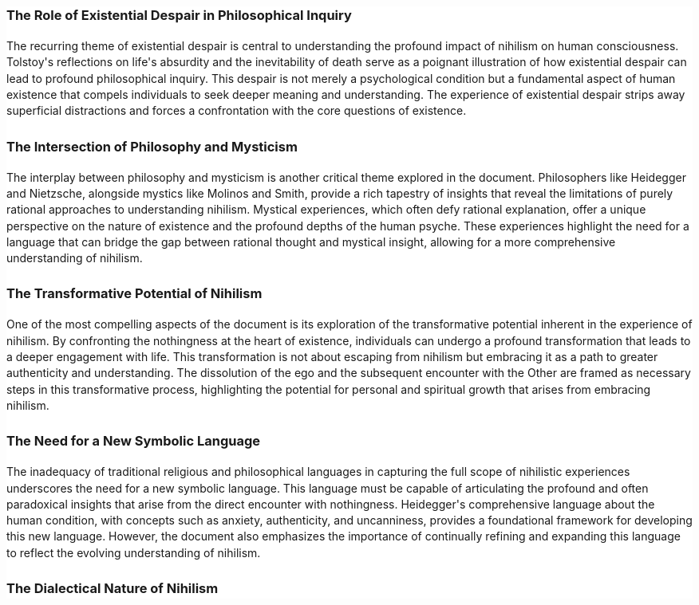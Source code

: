 
### The Role of Existential Despair in Philosophical Inquiry

  

The recurring theme of existential despair is central to understanding the profound impact of nihilism on human consciousness. Tolstoy's reflections on life's absurdity and the inevitability of death serve as a poignant illustration of how existential despair can lead to profound philosophical inquiry. This despair is not merely a psychological condition but a fundamental aspect of human existence that compels individuals to seek deeper meaning and understanding. The experience of existential despair strips away superficial distractions and forces a confrontation with the core questions of existence.

  

### The Intersection of Philosophy and Mysticism

  

The interplay between philosophy and mysticism is another critical theme explored in the document. Philosophers like Heidegger and Nietzsche, alongside mystics like Molinos and Smith, provide a rich tapestry of insights that reveal the limitations of purely rational approaches to understanding nihilism. Mystical experiences, which often defy rational explanation, offer a unique perspective on the nature of existence and the profound depths of the human psyche. These experiences highlight the need for a language that can bridge the gap between rational thought and mystical insight, allowing for a more comprehensive understanding of nihilism.

  

### The Transformative Potential of Nihilism

  

One of the most compelling aspects of the document is its exploration of the transformative potential inherent in the experience of nihilism. By confronting the nothingness at the heart of existence, individuals can undergo a profound transformation that leads to a deeper engagement with life. This transformation is not about escaping from nihilism but embracing it as a path to greater authenticity and understanding. The dissolution of the ego and the subsequent encounter with the Other are framed as necessary steps in this transformative process, highlighting the potential for personal and spiritual growth that arises from embracing nihilism.

  

### The Need for a New Symbolic Language

  

The inadequacy of traditional religious and philosophical languages in capturing the full scope of nihilistic experiences underscores the need for a new symbolic language. This language must be capable of articulating the profound and often paradoxical insights that arise from the direct encounter with nothingness. Heidegger's comprehensive language about the human condition, with concepts such as anxiety, authenticity, and uncanniness, provides a foundational framework for developing this new language. However, the document also emphasizes the importance of continually refining and expanding this language to reflect the evolving understanding of nihilism.

  

### The Dialectical Nature of Nihilism
